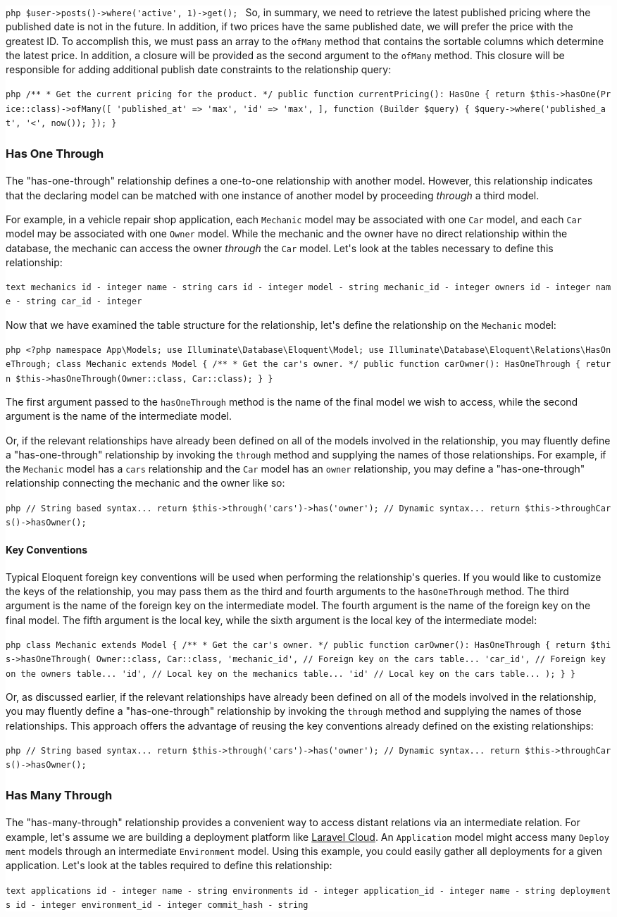 ```php $user->posts()->where('active', 1)->get(); ``` 
So, in summary, we need to retrieve the latest published pricing where the published date is not in the future. In addition, if two prices have the same published date, we will prefer the price with the greatest ID. To accomplish this, we must pass an array to the `ofMany` method that contains the sortable columns which determine the latest price. In addition, a closure will be provided as the second argument to the `ofMany` method. This closure will be responsible for adding additional publish date constraints to the relationship query:

```php /** * Get the current pricing for the product. */ public function currentPricing(): HasOne { return $this->hasOne(Price::class)->ofMany([ 'published_at' => 'max', 'id' => 'max', ], function (Builder $query) { $query->where('published_at', '<', now()); }); } ``` 

### Has One Through

The "has-one-through" relationship defines a one-to-one relationship with another model. However, this relationship indicates that the declaring model can be matched with one instance of another model by proceeding _through_ a third model.

For example, in a vehicle repair shop application, each `Mechanic` model may be associated with one `Car` model, and each `Car` model may be associated with one `Owner` model. While the mechanic and the owner have no direct relationship within the database, the mechanic can access the owner _through_ the `Car` model. Let's look at the tables necessary to define this relationship:

```text mechanics id - integer name - string cars id - integer model - string mechanic_id - integer owners id - integer name - string car_id - integer ``` 

Now that we have examined the table structure for the relationship, let's define the relationship on the `Mechanic` model:

```php <?php namespace App\Models; use Illuminate\Database\Eloquent\Model; use Illuminate\Database\Eloquent\Relations\HasOneThrough; class Mechanic extends Model { /** * Get the car's owner. */ public function carOwner(): HasOneThrough { return $this->hasOneThrough(Owner::class, Car::class); } } ``` 

The first argument passed to the `hasOneThrough` method is the name of the final model we wish to access, while the second argument is the name of the intermediate model.

Or, if the relevant relationships have already been defined on all of the models involved in the relationship, you may fluently define a "has-one-through" relationship by invoking the `through` method and supplying the names of those relationships. For example, if the `Mechanic` model has a `cars` relationship and the `Car` model has an `owner` relationship, you may define a "has-one-through" relationship connecting the mechanic and the owner like so:

```php // String based syntax... return $this->through('cars')->has('owner'); // Dynamic syntax... return $this->throughCars()->hasOwner(); ``` 

#### Key Conventions

Typical Eloquent foreign key conventions will be used when performing the relationship's queries. If you would like to customize the keys of the relationship, you may pass them as the third and fourth arguments to the `hasOneThrough` method. The third argument is the name of the foreign key on the intermediate model. The fourth argument is the name of the foreign key on the final model. The fifth argument is the local key, while the sixth argument is the local key of the intermediate model:

```php class Mechanic extends Model { /** * Get the car's owner. */ public function carOwner(): HasOneThrough { return $this->hasOneThrough( Owner::class, Car::class, 'mechanic_id', // Foreign key on the cars table... 'car_id', // Foreign key on the owners table... 'id', // Local key on the mechanics table... 'id' // Local key on the cars table... ); } } ``` 

Or, as discussed earlier, if the relevant relationships have already been defined on all of the models involved in the relationship, you may fluently define a "has-one-through" relationship by invoking the `through` method and supplying the names of those relationships. This approach offers the advantage of reusing the key conventions already defined on the existing relationships:

```php // String based syntax... return $this->through('cars')->has('owner'); // Dynamic syntax... return $this->throughCars()->hasOwner(); ``` 

### Has Many Through

The "has-many-through" relationship provides a convenient way to access distant relations via an intermediate relation. For example, let's assume we are building a deployment platform like [Laravel Cloud](https://cloud.laravel.com). An `Application` model might access many `Deployment` models through an intermediate `Environment` model. Using this example, you could easily gather all deployments for a given application. Let's look at the tables required to define this relationship:

```text applications id - integer name - string environments id - integer application_id - integer name - string deployments id - integer environment_id - integer commit_hash - string ``` 
```